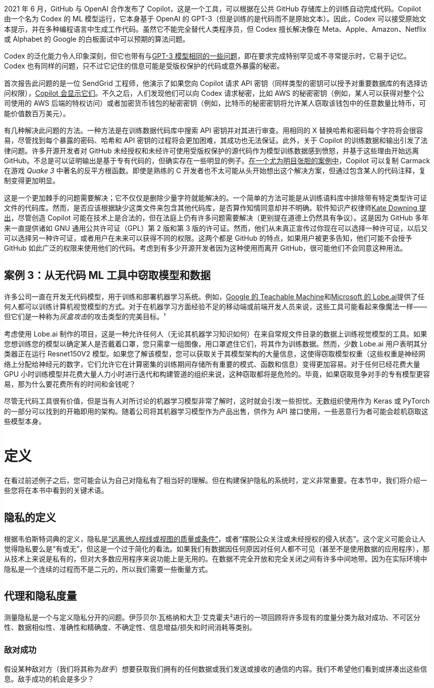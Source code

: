 2021 年 6 月，GitHub 与 OpenAI 合作发布了 Copilot，这是一个工具，可以根据在公共 GitHub 存储库上的训练自动完成代码。Copilot 由一个名为 Codex 的 ML 模型运行，它本身基于 OpenAI 的 GPT-3（但是训练的是代码而不是原始文本）。因此，Codex 可以接受原始文本提示，并在多种编程语言中生成工作代码。虽然它不能完全替代人类程序员，但 Codex 擅长解决像在 Meta、Apple、Amazon、Netflix 或 Alphabet 的 Google 的白板面试中可以预期的算法问题。

Codex 的泛化能力令人印象深刻，但它也带有与[GPT-3 模型相同的一些问题](https://oreil.ly/b5jFZ)，即在要求完成特别罕见或不寻常提示时，它易于记忆。Codex 也有同样的问题，只不过它记住的信息可能是受版权保护的代码或意外暴露的秘密。

首次报告此问题的是一位 SendGrid 工程师，他演示了如果您向 Copilot 请求 API 密钥（同样类型的密钥可以授予对重要数据库的有选择访问权限），[Copilot 会显示它们](https://oreil.ly/wz4dE)。不久之后，人们发现他们可以向 Codex 请求秘密，比如 AWS 的秘密密钥（例如，某人可以获得对整个公司使用的 AWS 后端的特权访问）或者加密货币钱包的秘密密钥（例如，比特币的秘密密钥将允许某人窃取该钱包中的任意数量比特币，可能价值数百万美元）。

有几种解决此问题的方法。一种方法是在训练数据代码库中搜索 API 密钥并对其进行审查。用相同的 X 替换哈希和密码每个字符将会很容易，尽管找到每个暴露的密码、哈希和 API 密钥的过程将会更加困难，其成功也无法保证。此外，关于 Copilot 的训练数据和输出引发了法律问题。许多开源开发者对 GitHub 未经授权和未经许可使用受版权保护的源代码作为模型训练数据感到愤怒，并基于这些理由开始远离 GitHub。不总是可以证明输出是基于专有代码的，但确实存在一些明显的例子。[在一个尤为明目张胆的案例中](https://oreil.ly/UydLa)，Copilot 可以复制 Carmack 在游戏 *Quake 3* 中著名的反平方根函数。即使是熟练的 C 开发者也不太可能从头开始想出这个解决方案，但通过包含某人的代码注释，复制变得更加明显。

这是一个更加棘手的问题需要解决；它不仅仅是删除少量字符就能解决的。一个简单的方法可能是从训练语料库中排除带有特定类型许可证文件的代码库。然而，是否应该根据缺少这类文件来包含其他代码库，是否算作知情同意却并不明确。软件知识产权律师[Kate Downing 提出](https://oreil.ly/OiZQQ)，尽管创造 Copilot 可能在技术上是合法的，但在法庭上仍有许多问题需要解决（更别提在道德上仍然具有争议）。这是因为 GitHub 多年来一直提供诸如 GNU 通用公共许可证（GPL）第 2 版和第 3 版的许可证。然而，他们从未真正宣传过你现在可以选择一种许可证，以后又可以选择另一种许可证，或者用户在未来可以获得不同的权限。这两个都是 GitHub 的特点，如果用户被更多告知，他们可能不会授予 GitHub 如此广泛的权限来使用他们的代码。考虑到有多少开源开发者因为这种使用而离开 GitHub，很可能他们不会同意这种用法。

## 案例 3：从无代码 ML 工具中窃取模型和数据

许多公司一直在开发无代码模型，用于训练和部署机器学习系统。例如，[Google 的 Teachable Machine](https://oreil.ly/Hc648)和[Microsoft 的 Lobe.ai](https://www.lobe.ai)提供了任何人都可以训练计算机视觉模型的方式。对于在机器学习方面经验不足的移动端或前端开发人员来说，这些工具可能看起来像魔法一样——但它们是一种称为*灰盒攻击*的攻击类型的完美目标。¹

考虑使用 Lobe.ai 制作的项目，这是一种允许任何人（无论其机器学习知识如何）在来自常规文件目录的数据上训练视觉模型的工具。如果您想训练您的模型以确定某人是否戴着口罩，您只需拿一组图像，用口罩遮住它们，将其作为训练数据。然而，少数 Lobe.ai 用户表明其分类器正在运行 Resnet150V2 模型。如果您了解该模型，您可以获取关于其模型架构的大量信息，这使得窃取模型权重（这些权重是神经网络上分配给神经元的数字，它们允许它在计算密集的训练期间存储所有重要的模式、函数和信息）变得更加容易。对于任何已经花费大量 GPU 小时训练模型并花费大量人力小时进行迭代和构建管道的组织来说，这种窃取都将是危险的。毕竟，如果窃取竞争对手的专有模型更容易，那为什么要花费所有的时间和金钱呢？

尽管无代码工具很有价值，但是当有人对所讨论的机器学习模型非常了解时，这时就会引发一些担忧。无数组织使用作为 Keras 或 PyTorch 的一部分可以找到的开箱即用的架构。随着公司将其机器学习模型作为产品出售，供作为 API 接口使用，一些恶意行为者可能会趁机窃取这些模型本身。

# 定义

在看过前述例子之后，您可能会认为自己对隐私有了相当好的理解。但在构建保护隐私的系统时，定义非常重要。在本节中，我们将介绍一些您将在本书中看到的关键术语。

## 隐私的定义

根据韦伯斯特词典的定义，隐私是[“远离他人视线或视图的质量或条件”](https://oreil.ly/LoLIb)，或者“摆脱公众关注或未经授权的侵入状态”。这个定义可能会让人觉得隐私要么是“有或无”，但这是一个过于简化的看法。如果我们有数据因任何原因对任何人都不可见（甚至不是使用数据的应用程序），那从技术上来说是私有的，但对大多数应用程序来说功能上是无用的。在数据不完全开放和完全关闭之间有许多中间地带。因为在实际环境中隐私是一个连续的过程而不是二元的，所以我们需要一些衡量方式。

## 代理和隐私度量

测量隐私是一个与定义隐私分开的问题。伊莎贝尔·瓦格纳和大卫·艾克霍夫²进行的一项回顾将许多现有的度量分类为敌对成功、不可区分性、数据相似性、准确性和精确度、不确定性、信息增益/损失和时间消耗等类别。

### 敌对成功

假设某种敌对方（我们将其称为*敌手*）想要获取我们拥有的任何数据或我们发送或接收的通信的内容。我们不希望他们看到或拼凑出这些信息。敌手成功的机会是多少？
